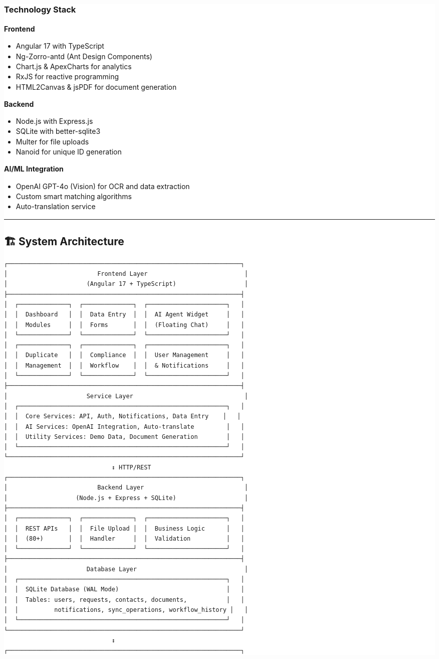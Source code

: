 ### Technology Stack

**Frontend**
- Angular 17 with TypeScript
- Ng-Zorro-antd (Ant Design Components)
- Chart.js & ApexCharts for analytics
- RxJS for reactive programming
- HTML2Canvas & jsPDF for document generation

**Backend**
- Node.js with Express.js
- SQLite with better-sqlite3
- Multer for file uploads
- Nanoid for unique ID generation

**AI/ML Integration**
- OpenAI GPT-4o (Vision) for OCR and data extraction
- Custom smart matching algorithms
- Auto-translation service

---

## 🏗️ System Architecture

```
┌─────────────────────────────────────────────────────────────────┐
│                         Frontend Layer                           │
│                      (Angular 17 + TypeScript)                   │
├─────────────────────────────────────────────────────────────────┤
│  ┌──────────────┐  ┌──────────────┐  ┌──────────────────────┐   │
│  │  Dashboard   │  │  Data Entry  │  │  AI Agent Widget     │   │
│  │  Modules     │  │  Forms       │  │  (Floating Chat)     │   │
│  └──────────────┘  └──────────────┘  └──────────────────────┘   │
│  ┌──────────────┐  ┌──────────────┐  ┌──────────────────────┐   │
│  │  Duplicate   │  │  Compliance  │  │  User Management     │   │
│  │  Management  │  │  Workflow    │  │  & Notifications     │   │
│  └──────────────┘  └──────────────┘  └──────────────────────┘   │
├─────────────────────────────────────────────────────────────────┤
│                      Service Layer                               │
│  ┌──────────────────────────────────────────────────────────┐   │
│  │  Core Services: API, Auth, Notifications, Data Entry    │   │
│  │  AI Services: OpenAI Integration, Auto-translate         │   │
│  │  Utility Services: Demo Data, Document Generation        │   │
│  └──────────────────────────────────────────────────────────┘   │
└─────────────────────────────────────────────────────────────────┘
                              ↕ HTTP/REST
┌─────────────────────────────────────────────────────────────────┐
│                         Backend Layer                            │
│                   (Node.js + Express + SQLite)                   │
├─────────────────────────────────────────────────────────────────┤
│  ┌──────────────┐  ┌──────────────┐  ┌──────────────────────┐   │
│  │  REST APIs   │  │  File Upload │  │  Business Logic      │   │
│  │  (80+)       │  │  Handler     │  │  Validation          │   │
│  └──────────────┘  └──────────────┘  └──────────────────────┘   │
├─────────────────────────────────────────────────────────────────┤
│                      Database Layer                              │
│  ┌──────────────────────────────────────────────────────────┐   │
│  │  SQLite Database (WAL Mode)                              │   │
│  │  Tables: users, requests, contacts, documents,           │   │
│  │          notifications, sync_operations, workflow_history │   │
│  └──────────────────────────────────────────────────────────┘   │
└─────────────────────────────────────────────────────────────────┘
                              ↕
┌─────────────────────────────────────────────────────────────────┐
```